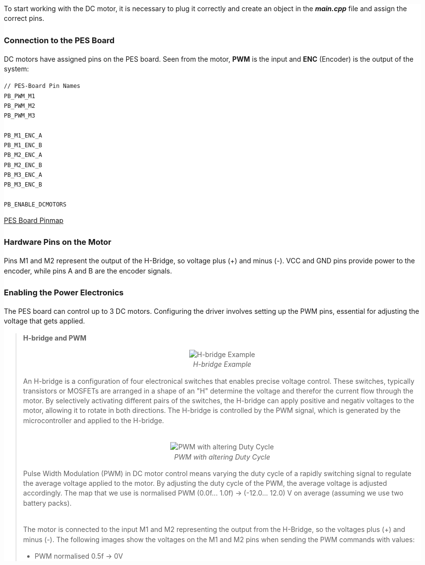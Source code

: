 To start working with the DC motor, it is necessary to plug it correctly and create an object in the ***main.cpp*** file and assign the correct pins.

### Connection to the PES Board

DC motors have assigned pins on the PES board. Seen from the motor, **PWM** is the input and **ENC** (Encoder) is the output of the system:

```
// PES-Board Pin Names
PB_PWM_M1
PB_PWM_M2
PB_PWM_M3

PB_M1_ENC_A
PB_M1_ENC_B
PB_M2_ENC_A
PB_M2_ENC_B
PB_M3_ENC_A
PB_M3_ENC_B

PB_ENABLE_DCMOTORS
```

[PES Board Pinmap](../datasheets/pes_board_peripherals.pdf)

### Hardware Pins on the Motor

Pins M1 and M2 represent the output of the H-Bridge, so voltage plus (+) and minus (-). VCC and GND pins provide power to the encoder, while pins A and B are the encoder signals.

### Enabling the Power Electronics

The PES board can control up to 3 DC motors. Configuring the driver involves setting up the PWM pins, essential for adjusting the voltage that gets applied.

><b>H-bridge and PWM</b><br>
><p align="center">
>    <img src="../images/hbridge_switches.png" alt="H-bridge Example" width="460"/> </br>
>    <i>H-bridge Example</i>
></p>
> An H-bridge is a configuration of four electronical switches that enables precise voltage control. These switches, typically transistors or MOSFETs are arranged in a shape of an "H" determine the voltage and therefor the current flow through the motor. By selectively activating different pairs of the switches, the H-bridge can apply positive and negativ voltages to the motor, allowing it to rotate in both directions. The H-bridge is controlled by the PWM signal, which is generated by the microcontroller and applied to the H-bridge.
><br>
><br>
><p align="center">
>    <img src="../images/pwm.png" alt="PWM with altering Duty Cycle" width="600"/> </br>
>    <i>PWM with altering Duty Cycle</i>
></p>
>Pulse Width Modulation (PWM) in DC motor control means varying the duty cycle of a rapidly switching signal to regulate the average voltage applied to the motor. By adjusting the duty cycle of the PWM, the average voltage is adjusted accordingly. The map that we use is normalised PWM (0.0f... 1.0f) -> (-12.0... 12.0) V on average (assuming we use two battery packs).
><br>
><br>
>
>The motor is connected to the input M1 and M2 representing the output from the H-Bridge, so the voltages plus (+) and minus (-). The following images show the voltages on the M1 and M2 pins when sending the PWM commands with values:
> - PWM normalised 0.5f -> 0V
><p align="center">